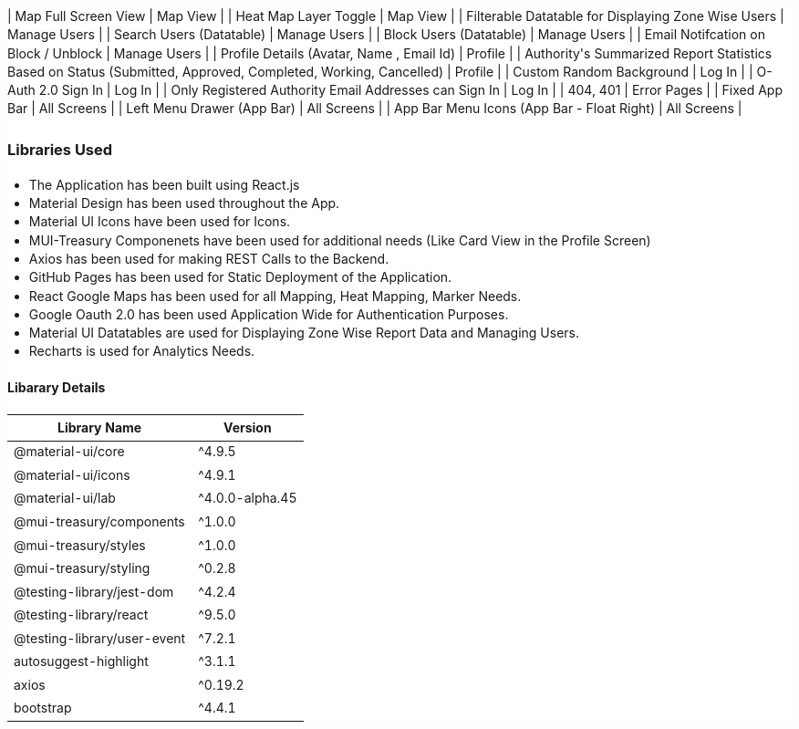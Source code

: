 | Map Full Screen View | Map View |
| Heat Map Layer Toggle | Map View |
| Filterable Datatable for Displaying Zone Wise Users | Manage Users |
| Search Users (Datatable) | Manage Users |
| Block Users (Datatable) | Manage Users |
| Email Notifcation on Block / Unblock | Manage Users |
| Profile Details (Avatar, Name , Email Id) | Profile |
| Authority's Summarized Report Statistics Based on Status (Submitted, Approved, Completed, Working, Cancelled) | Profile |
| Custom Random Background | Log In | 
| O-Auth 2.0 Sign In | Log In |
| Only Registered Authority Email Addresses can Sign In | Log In |
| 404, 401 | Error Pages |
| Fixed App Bar | All Screens |
| Left Menu Drawer (App Bar) | All Screens |
| App Bar Menu Icons (App Bar - Float Right) | All Screens |

### Libraries Used
* The Application has been built using React.js
* Material Design has been used throughout the App.
* Material UI Icons have been used for Icons. 
* MUI-Treasury Componenets have been used for additional needs (Like Card View in the Profile Screen)
* Axios has been used for making REST Calls to the Backend.
* GitHub Pages has been used for Static Deployment of the Application. 
* React Google Maps has been used for all Mapping, Heat Mapping, Marker Needs. 
* Google Oauth 2.0 has been used Application Wide for Authentication Purposes. 
* Material UI Datatables are used for Displaying Zone Wise Report Data and Managing Users. 
* Recharts is used for Analytics Needs. 

#### Libarary Details
| Library Name | Version |
| --- | --- |
| @material-ui/core | ^4.9.5 |
| @material-ui/icons | ^4.9.1 |
| @material-ui/lab | ^4.0.0-alpha.45 |
| @mui-treasury/components | ^1.0.0 |
| @mui-treasury/styles | ^1.0.0 |
| @mui-treasury/styling | ^0.2.8 |
| @testing-library/jest-dom | ^4.2.4 |
| @testing-library/react | ^9.5.0 |
| @testing-library/user-event | ^7.2.1 |
| autosuggest-highlight | ^3.1.1 |
| axios | ^0.19.2 |
| bootstrap | ^4.4.1 |